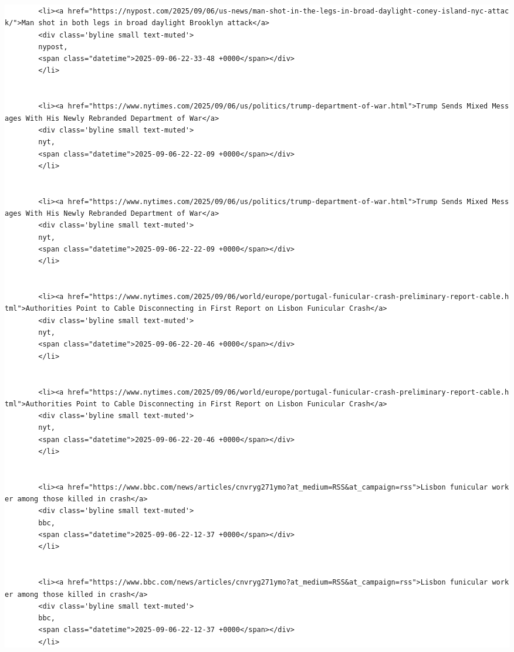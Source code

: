 
            <li><a href="https://nypost.com/2025/09/06/us-news/man-shot-in-the-legs-in-broad-daylight-coney-island-nyc-attack/">Man shot in both legs in broad daylight Brooklyn attack</a>
            <div class='byline small text-muted'>
            nypost, 
            <span class="datetime">2025-09-06-22-33-48 +0000</span></div>
            </li>
        

            <li><a href="https://www.nytimes.com/2025/09/06/us/politics/trump-department-of-war.html">Trump Sends Mixed Messages With His Newly Rebranded Department of War</a>
            <div class='byline small text-muted'>
            nyt, 
            <span class="datetime">2025-09-06-22-22-09 +0000</span></div>
            </li>
        

            <li><a href="https://www.nytimes.com/2025/09/06/us/politics/trump-department-of-war.html">Trump Sends Mixed Messages With His Newly Rebranded Department of War</a>
            <div class='byline small text-muted'>
            nyt, 
            <span class="datetime">2025-09-06-22-22-09 +0000</span></div>
            </li>
        

            <li><a href="https://www.nytimes.com/2025/09/06/world/europe/portugal-funicular-crash-preliminary-report-cable.html">Authorities Point to Cable Disconnecting in First Report on Lisbon Funicular Crash</a>
            <div class='byline small text-muted'>
            nyt, 
            <span class="datetime">2025-09-06-22-20-46 +0000</span></div>
            </li>
        

            <li><a href="https://www.nytimes.com/2025/09/06/world/europe/portugal-funicular-crash-preliminary-report-cable.html">Authorities Point to Cable Disconnecting in First Report on Lisbon Funicular Crash</a>
            <div class='byline small text-muted'>
            nyt, 
            <span class="datetime">2025-09-06-22-20-46 +0000</span></div>
            </li>
        

            <li><a href="https://www.bbc.com/news/articles/cnvryg271ymo?at_medium=RSS&at_campaign=rss">Lisbon funicular worker among those killed in crash</a>
            <div class='byline small text-muted'>
            bbc, 
            <span class="datetime">2025-09-06-22-12-37 +0000</span></div>
            </li>
        

            <li><a href="https://www.bbc.com/news/articles/cnvryg271ymo?at_medium=RSS&at_campaign=rss">Lisbon funicular worker among those killed in crash</a>
            <div class='byline small text-muted'>
            bbc, 
            <span class="datetime">2025-09-06-22-12-37 +0000</span></div>
            </li>
        